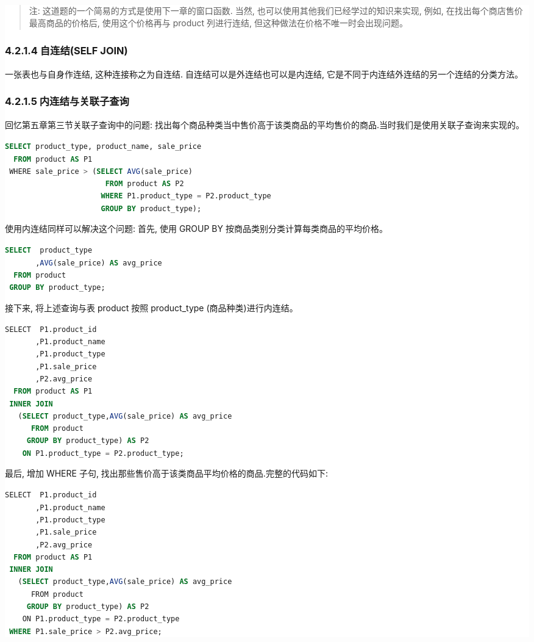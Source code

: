 > 注: 这道题的一个简易的方式是使用下一章的窗口函数. 当然, 也可以使用其他我们已经学过的知识来实现, 例如, 在找出每个商店售价最高商品的价格后, 使用这个价格再与 product 列进行连结, 但这种做法在价格不唯一时会出现问题。

### 4.2.1.4 自连结(SELF JOIN)

一张表也与自身作连结, 这种连接称之为自连结.
自连结可以是外连结也可以是内连结, 它是不同于内连结外连结的另一个连结的分类方法。

### 4.2.1.5 内连结与关联子查询

回忆第五章第三节关联子查询中的问题: 找出每个商品种类当中售价高于该类商品的平均售价的商品.当时我们是使用关联子查询来实现的。

``` sql
SELECT product_type, product_name, sale_price
  FROM product AS P1
 WHERE sale_price > (SELECT AVG(sale_price)
                       FROM product AS P2
                      WHERE P1.product_type = P2.product_type
                      GROUP BY product_type);
```

使用内连结同样可以解决这个问题:
首先, 使用 GROUP BY 按商品类别分类计算每类商品的平均价格。

``` sql
SELECT  product_type
       ,AVG(sale_price) AS avg_price
  FROM product
 GROUP BY product_type;
```

接下来, 将上述查询与表 product 按照 product\_type (商品种类)进行内连结。

``` sql
SELECT  P1.product_id
       ,P1.product_name
       ,P1.product_type
       ,P1.sale_price
       ,P2.avg_price
  FROM product AS P1
 INNER JOIN
   (SELECT product_type,AVG(sale_price) AS avg_price
      FROM product
     GROUP BY product_type) AS P2
    ON P1.product_type = P2.product_type;
```

最后, 增加 WHERE 子句, 找出那些售价高于该类商品平均价格的商品.完整的代码如下:

``` sql
SELECT  P1.product_id
       ,P1.product_name
       ,P1.product_type
       ,P1.sale_price
       ,P2.avg_price
  FROM product AS P1
 INNER JOIN
   (SELECT product_type,AVG(sale_price) AS avg_price
      FROM product
     GROUP BY product_type) AS P2
    ON P1.product_type = P2.product_type
 WHERE P1.sale_price > P2.avg_price;
```
